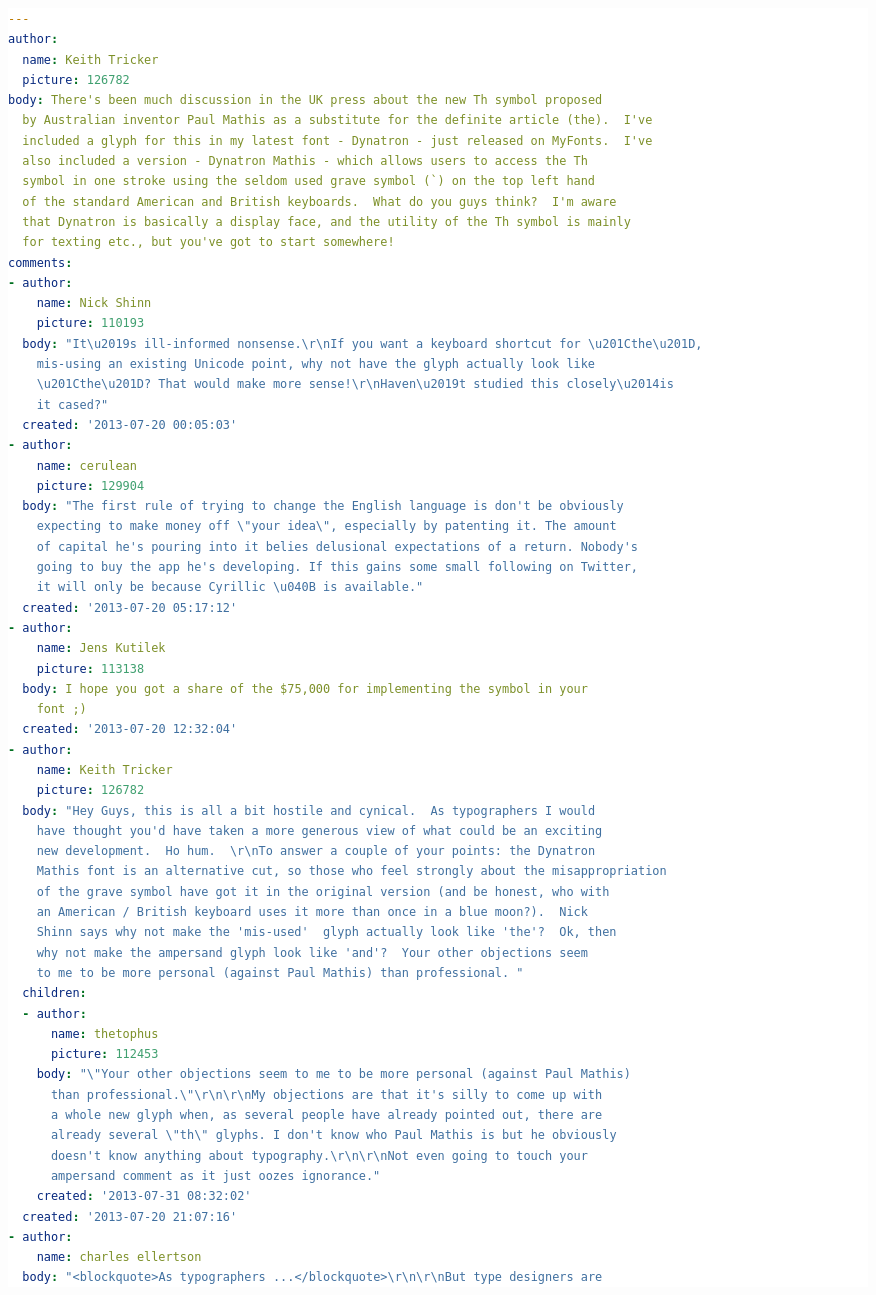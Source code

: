 ```yaml
---
author:
  name: Keith Tricker
  picture: 126782
body: There's been much discussion in the UK press about the new Th symbol proposed
  by Australian inventor Paul Mathis as a substitute for the definite article (the).  I've
  included a glyph for this in my latest font - Dynatron - just released on MyFonts.  I've
  also included a version - Dynatron Mathis - which allows users to access the Th
  symbol in one stroke using the seldom used grave symbol (`) on the top left hand
  of the standard American and British keyboards.  What do you guys think?  I'm aware
  that Dynatron is basically a display face, and the utility of the Th symbol is mainly
  for texting etc., but you've got to start somewhere!
comments:
- author:
    name: Nick Shinn
    picture: 110193
  body: "It\u2019s ill-informed nonsense.\r\nIf you want a keyboard shortcut for \u201Cthe\u201D,
    mis-using an existing Unicode point, why not have the glyph actually look like
    \u201Cthe\u201D? That would make more sense!\r\nHaven\u2019t studied this closely\u2014is
    it cased?"
  created: '2013-07-20 00:05:03'
- author:
    name: cerulean
    picture: 129904
  body: "The first rule of trying to change the English language is don't be obviously
    expecting to make money off \"your idea\", especially by patenting it. The amount
    of capital he's pouring into it belies delusional expectations of a return. Nobody's
    going to buy the app he's developing. If this gains some small following on Twitter,
    it will only be because Cyrillic \u040B is available."
  created: '2013-07-20 05:17:12'
- author:
    name: Jens Kutilek
    picture: 113138
  body: I hope you got a share of the $75,000 for implementing the symbol in your
    font ;)
  created: '2013-07-20 12:32:04'
- author:
    name: Keith Tricker
    picture: 126782
  body: "Hey Guys, this is all a bit hostile and cynical.  As typographers I would
    have thought you'd have taken a more generous view of what could be an exciting
    new development.  Ho hum.  \r\nTo answer a couple of your points: the Dynatron
    Mathis font is an alternative cut, so those who feel strongly about the misappropriation
    of the grave symbol have got it in the original version (and be honest, who with
    an American / British keyboard uses it more than once in a blue moon?).  Nick
    Shinn says why not make the 'mis-used'  glyph actually look like 'the'?  Ok, then
    why not make the ampersand glyph look like 'and'?  Your other objections seem
    to me to be more personal (against Paul Mathis) than professional. "
  children:
  - author:
      name: thetophus
      picture: 112453
    body: "\"Your other objections seem to me to be more personal (against Paul Mathis)
      than professional.\"\r\n\r\nMy objections are that it's silly to come up with
      a whole new glyph when, as several people have already pointed out, there are
      already several \"th\" glyphs. I don't know who Paul Mathis is but he obviously
      doesn't know anything about typography.\r\n\r\nNot even going to touch your
      ampersand comment as it just oozes ignorance."
    created: '2013-07-31 08:32:02'
  created: '2013-07-20 21:07:16'
- author:
    name: charles ellertson
  body: "<blockquote>As typographers ...</blockquote>\r\n\r\nBut type designers are
```